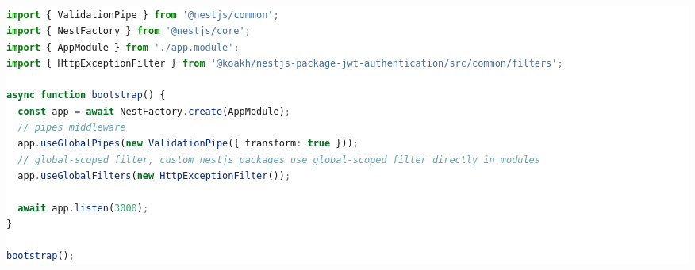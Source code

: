 ```typescript
import { ValidationPipe } from '@nestjs/common';
import { NestFactory } from '@nestjs/core';
import { AppModule } from './app.module';
import { HttpExceptionFilter } from '@koakh/nestjs-package-jwt-authentication/src/common/filters';

async function bootstrap() {
  const app = await NestFactory.create(AppModule);
  // pipes middleware
  app.useGlobalPipes(new ValidationPipe({ transform: true }));
  // global-scoped filter, custom nestjs packages use global-scoped filter directly in modules
  app.useGlobalFilters(new HttpExceptionFilter());

  await app.listen(3000);
}

bootstrap();
```
